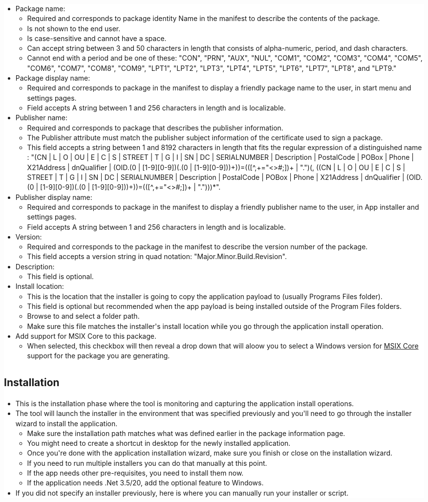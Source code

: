 - Package name:
    - Required and corresponds to package identity Name in the manifest to describe the contents of the package.
    - Is not shown to the end user.
    - Is case-sensitive and cannot have a space.
    - Can accept string between 3 and 50 characters in length that consists of alpha-numeric, period, and dash characters.
    - Cannot end with a period and be one of these: "CON", "PRN", "AUX", "NUL", "COM1", "COM2", "COM3", "COM4", "COM5", "COM6", "COM7", "COM8", "COM9", "LPT1", "LPT2", "LPT3", "LPT4", "LPT5", "LPT6", "LPT7", "LPT8", and "LPT9."
- Package display name:
    - Required and corresponds to package in the manifest to display a friendly package name to the user, in start menu and settings pages.
    - Field accepts A string between 1 and 256 characters in length and is localizable.
- Publisher name:
    - Required and corresponds to package that describes the publisher information.
    - The Publisher attribute must match the publisher subject information of the certificate used to sign a package.
    - This field accepts a string between 1 and 8192 characters in length that fits the regular expression of a distinguished name : "(CN | L | O | OU | E | C | S | STREET | T | G | I | SN | DC | SERIALNUMBER | Description | PostalCode | POBox | Phone | X21Address | dnQualifier | (OID.(0 | [1-9][0-9])(.(0 | [1-9][0-9]))+))=(([^,+="<>#;])+ | ".")(, ((CN | L | O | OU | E | C | S | STREET | T | G | I | SN | DC | SERIALNUMBER | Description | PostalCode | POBox | Phone | X21Address | dnQualifier | (OID.(0 | [1-9][0-9])(.(0 | [1-9][0-9]))+))=(([^,+="<>#;])+ | ".")))*".
- Publisher display name:
    - Required and corresponds to package in the manifest to display a friendly publisher name to the user, in App installer and settings pages.
    - Field accepts A string between 1 and 256 characters in length and is localizable.
- Version:
    - Required and corresponds to the package in the manifest to describe the version number of the package.
    - This field accepts a version string in quad notation: "Major.Minor.Build.Revision".
- Description:
    - This field is optional.
- Install location:
    - This is the location that the installer is going to copy the application payload to (usually Programs Files folder).
    - This field is optional but recommended when the app payload is being installed outside of the Program Files folders.
    - Browse to and select a folder path.
    - Make sure this file matches the installer's install location while you go through the application install operation. 
- Add support for MSIX Core to this package. 
    - When selected, this checkbox will then reveal a drop down that will aloow you to select a Windows version for [MSIX Core](../msix-core/msixcore.md) support for the package you are generating.

## Installation

- This is the installation phase where the tool is monitoring and capturing the application install operations.
- The tool will launch the installer in the environment that was specified previously and you'll need to go through the installer wizard to install the application.
    - Make sure the installation path matches what was defined earlier in the package information page.
    - You might need to create a shortcut in desktop for the newly installed application.
    - Once you're done with the application installation wizard, make sure you finish or close on the installation wizard.
    - If you need to run multiple installers you can do that manually at this point.
    - If the app needs other pre-requisites, you need to install them now.
    - If the application needs .Net 3.5/20, add the optional feature to Windows.
- If you did not specify an installer previously, here is where you can manually run your installer or script.